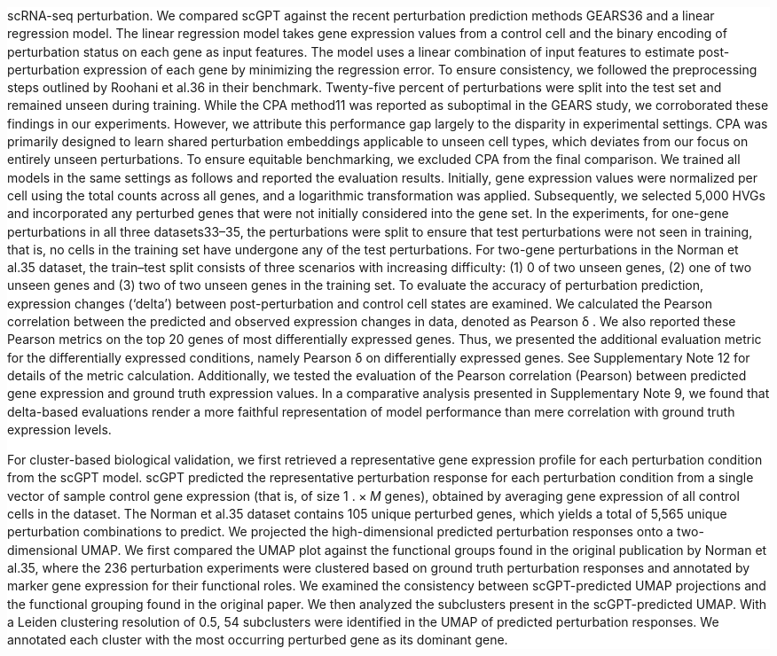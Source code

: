 scRNA-seq perturbation. We compared scGPT against the recent perturbation prediction methods GEARS36 and a linear regression model. The linear regression model takes gene expression values from a control cell and the binary encoding of perturbation status on each gene as input features. The model uses a linear combination of input features to estimate post-perturbation expression of each gene by minimizing the regression error. To ensure consistency, we followed the preprocessing steps outlined by Roohani et al.36 in their benchmark. Twenty-five percent of perturbations were split into the test set and remained unseen during training. While the CPA method11 was reported as suboptimal in the GEARS study, we corroborated these findings in our experiments. However, we attribute this performance gap largely to the disparity in experimental settings. CPA was primarily designed to learn shared perturbation embeddings applicable to unseen cell types, which deviates from our focus on entirely unseen perturbations. To ensure equitable benchmarking, we excluded CPA from the final comparison. We trained all models in the same settings as follows and reported the evaluation results. Initially, gene expression values were normalized per cell using the total counts across all genes, and a logarithmic transformation was applied. Subsequently, we selected 5,000 HVGs and incorporated any perturbed genes that were not initially considered into the gene set. In the experiments, for one-gene perturbations in all three datasets33–35, the perturbations were split to ensure that test perturbations were not seen in training, that is, no cells in the training set have undergone any of the test perturbations. For two-gene perturbations in the Norman et al.35 dataset, the train–test split consists of three scenarios with increasing difficulty: (1) 0 of two unseen genes, (2) one of two unseen genes and (3) two of two unseen genes in the training set. To evaluate the accuracy of perturbation prediction, expression changes (‘delta’) between post-perturbation and control cell states are examined. We calculated the Pearson correlation between the predicted and observed expression changes in data, denoted as Pearson $\mathrm{\delta}$ . We also reported these Pearson metrics on the top 20 genes of most differentially expressed genes. Thus, we presented the additional evaluation metric for the differentially expressed conditions, namely Pearson $\mathrm{\delta}$ on differentially expressed genes. See Supplementary Note 12 for details of the metric calculation. Additionally, we tested the evaluation of the Pearson correlation (Pearson) between predicted gene expression and ground truth expression values. In a comparative analysis presented in Supplementary Note 9, we found that delta-based evaluations render a more faithful representation of model performance than mere correlation with ground truth expression levels.  

For cluster-based biological validation, we first retrieved a representative gene expression profile for each perturbation condition from the scGPT model. scGPT predicted the representative perturbation response for each perturbation condition from a single vector of sample control gene expression (that is, of size 1 $.\times M$ genes), obtained by averaging gene expression of all control cells in the dataset. The Norman et al.35 dataset contains 105 unique perturbed genes, which yields a total of 5,565 unique perturbation combinations to predict. We projected the high-dimensional predicted perturbation responses onto a two-dimensional UMAP. We first compared the UMAP plot against the functional groups found in the original publication by Norman et al.35, where the 236 perturbation experiments were clustered based on ground truth perturbation responses and annotated by marker gene expression for their functional roles. We examined the consistency between scGPT-predicted UMAP projections and the functional grouping found in the original paper. We then analyzed the subclusters present in the scGPT-predicted UMAP. With a Leiden clustering resolution of 0.5, 54 subclusters were identified in the UMAP of predicted perturbation responses. We annotated each cluster with the most occurring perturbed gene as its dominant gene.  

